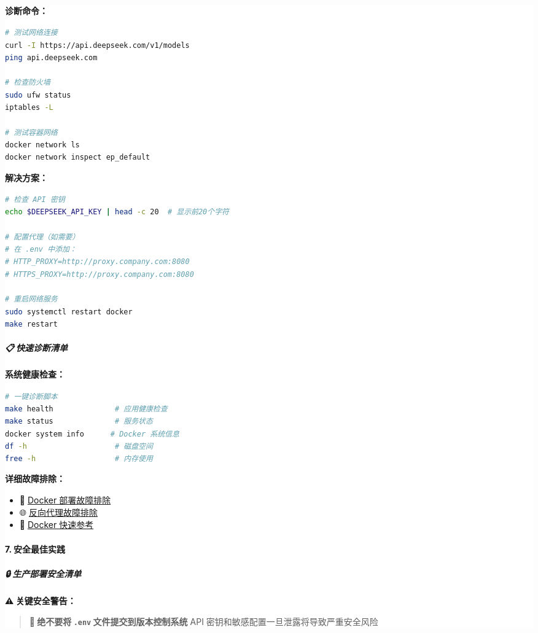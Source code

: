 **诊断命令：**
```bash
# 测试网络连接
curl -I https://api.deepseek.com/v1/models
ping api.deepseek.com

# 检查防火墙
sudo ufw status
iptables -L

# 测试容器网络
docker network ls
docker network inspect ep_default
```

**解决方案：**
```bash
# 检查 API 密钥
echo $DEEPSEEK_API_KEY | head -c 20  # 显示前20个字符

# 配置代理（如需要）
# 在 .env 中添加：
# HTTP_PROXY=http://proxy.company.com:8080
# HTTPS_PROXY=http://proxy.company.com:8080

# 重启网络服务
sudo systemctl restart docker
make restart
```

##### 📋 快速诊断清单

**系统健康检查：**
```bash
# 一键诊断脚本
make health              # 应用健康检查
make status              # 服务状态
docker system info      # Docker 系统信息
df -h                    # 磁盘空间
free -h                  # 内存使用
```

**详细故障排除：**
- 📖 [Docker 部署故障排除](./docs/DOCKER_DEPLOYMENT_TROUBLESHOOTING.md)
- 🌐 [反向代理故障排除](./docs/REVERSE_PROXY_TROUBLESHOOTING.md)
- 🔧 [Docker 快速参考](./docs/DOCKER_QUICK_REFERENCE.md)

#### 7. 安全最佳实践

##### 🔒 生产部署安全清单

**⚠️ 关键安全警告：**

> **🚨 绝不要将 `.env` 文件提交到版本控制系统**
> API 密钥和敏感配置一旦泄露将导致严重安全风险
